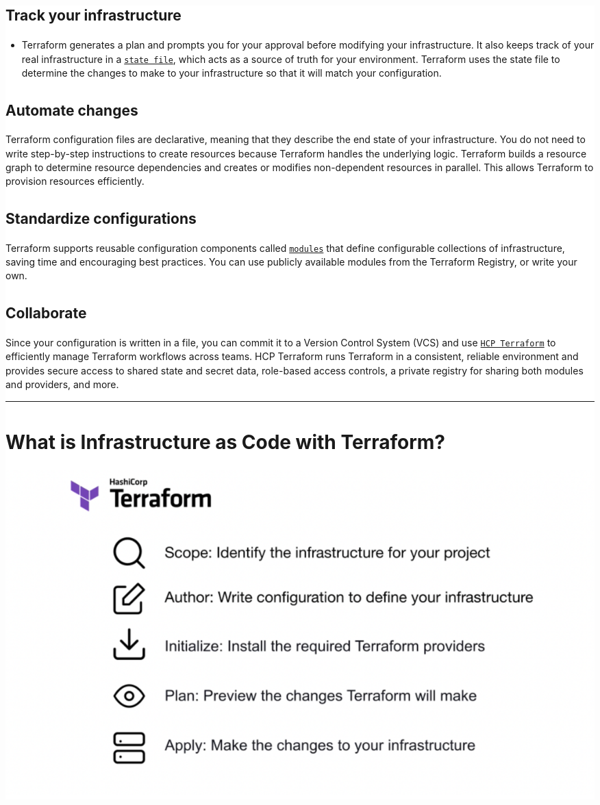## Track your infrastructure

- Terraform generates a plan and prompts you for your approval before modifying your infrastructure. It also keeps track of your real infrastructure in a [`state file`](https://developer.hashicorp.com/terraform/language/state), which acts as a source of truth for your environment. Terraform uses the state file to determine the changes to make to your infrastructure so that it will match your configuration.

## Automate changes

Terraform configuration files are declarative, meaning that they describe the end state of your infrastructure. You do not need to write step-by-step instructions to create resources because Terraform handles the underlying logic. Terraform builds a resource graph to determine resource dependencies and creates or modifies non-dependent resources in parallel. This allows Terraform to provision resources efficiently.

## Standardize configurations

Terraform supports reusable configuration components called [`modules`](https://developer.hashicorp.com/terraform/language/modules) that define configurable collections of infrastructure, saving time and encouraging best practices. You can use publicly available modules from the Terraform Registry, or write your own.

## Collaborate

Since your configuration is written in a file, you can commit it to a Version Control System (VCS) and use [`HCP Terraform`](https://developer.hashicorp.com/terraform/intro/terraform-editions#hcp-terraform) to efficiently manage Terraform workflows across teams. HCP Terraform runs Terraform in a consistent, reliable environment and provides secure access to shared state and secret data, role-based access controls, a private registry for sharing both modules and providers, and more.

---

# What is Infrastructure as Code with Terraform?

![5 steps of Terraform](./img/5-steps-of-terraform.png)
